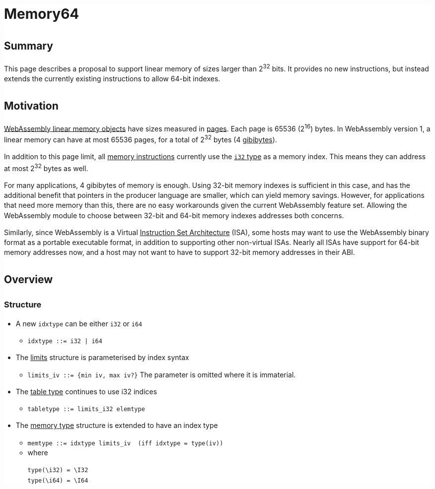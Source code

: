 # Memory64

## Summary

This page describes a proposal to support linear memory of sizes larger than
2<sup>32</sup> bits. It provides no new instructions, but instead extends the
currently existing instructions to allow 64-bit indexes.

## Motivation

[WebAssembly linear memory objects][memory object] have sizes measured in
[pages][memory page]. Each page is 65536 (2<sup>16</sup>) bytes. In WebAssembly
version 1, a linear memory can have at most 65536 pages, for a total of
2<sup>32</sup> bytes (4 [gibibytes][gibibyte]).

In addition to this page limit, all [memory instructions][] currently use the
[`i32` type][i32] as a memory index. This means they can address at most
2<sup>32</sup> bytes as well.

For many applications, 4 gibibytes of memory is enough. Using 32-bit memory
indexes is sufficient in this case, and has the additional benefit that
pointers in the producer language are smaller, which can yield memory savings.
However, for applications that need more memory than this, there are no easy
workarounds given the current WebAssembly feature set. Allowing the WebAssembly
module to choose between 32-bit and 64-bit memory indexes addresses both
concerns.

Similarly, since WebAssembly is a Virtual [Instruction Set Architecture][ISA]
(ISA), some hosts may want to use the WebAssembly binary format as a portable
executable format, in addition to supporting other non-virtual ISAs. Nearly all
ISAs have support for 64-bit memory addresses now, and a host may not want to
have to support 32-bit memory addresses in their ABI.

## Overview

### Structure

* A new `idxtype` can be either `i32` or `i64`
  - `idxtype ::= i32 | i64`

* The [limits][syntax limits] structure is parameterised by index syntax
  - `limits_iv ::= {min iv, max iv?}`
  The parameter is omitted where it is immaterial.

* The [table type][syntax tabletype] continues to use i32 indices
  - `tabletype ::= limits_i32 elemtype`

* The [memory type][syntax memtype] structure is extended to have an index type
  - `memtype ::= idxtype limits_iv  (iff idxtype = type(iv))`
  - where
    ```
    type(\i32) = \I32
    type(\i64) = \I64
    ```


[memory object]: https://webassembly.github.io/spec/core/syntax/modules.html#memories
[memory page]: https://webassembly.github.io/spec/core/exec/runtime.html#page-size
[gibibyte]: https://en.wikipedia.org/wiki/Gibibyte
[i32]: https://webassembly.github.io/spec/core/syntax/types.html#syntax-valtype
[memory instructions]: https://webassembly.github.io/spec/core/syntax/instructions.html#memory-instructions
[ISA]: https://en.wikipedia.org/wiki/Instruction_set_architecture
[syntax limits]: https://webassembly.github.io/spec/core/syntax/types.html#syntax-limits
[syntax tabletype]: https://webassembly.github.io/spec/core/syntax/types.html#table-types
[syntax memtype]: https://webassembly.github.io/spec/core/syntax/types.html#memory-types
[syntax memarg]: https://webassembly.github.io/spec/core/syntax/instructions.html#syntax-memarg
[valid limits]: https://webassembly.github.io/spec/core/valid/types.html#limits
[valid meminst]: https://webassembly.github.io/spec/core/valid/instructions.html#memory-instructions
[valid data]: https://webassembly.github.io/spec/core/valid/modules.html#data-segments
[exec mem]: https://webassembly.github.io/spec/core/exec/runtime.html#memory-instances
[exec meminst]: https://webassembly.github.io/spec/core/exec/instructions.html#memory-instructions
[exec memgrow]: https://webassembly.github.io/spec/core/exec/instructions.html#exec-memory-grow
[exec memmatch]: https://webassembly.github.io/spec/core/exec/modules.html#memories
[binary limits]: https://webassembly.github.io/spec/core/binary/types.html#limits
[binary memtype]: https://webassembly.github.io/spec/core/binary/types.html#memory-types
[binary memarg]: https://webassembly.github.io/spec/core/binary/instructions.html#binary-memarg
[text memtype]: https://webassembly.github.io/spec/core/text/types.html#text-memtype
[text memabbrev]: https://webassembly.github.io/spec/core/text/modules.html#text-mem-abbrev
[multi memory]: https://github.com/webassembly/multi-memory